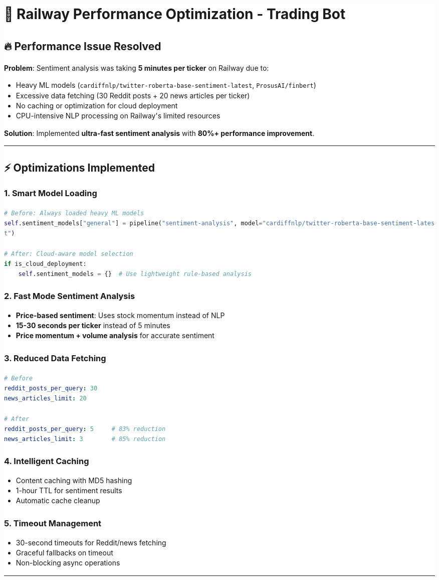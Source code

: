 # 🚀 Railway Performance Optimization - Trading Bot

## 🔥 Performance Issue Resolved

**Problem**: Sentiment analysis was taking **5 minutes per ticker** on Railway due to:
- Heavy ML models (`cardiffnlp/twitter-roberta-base-sentiment-latest`, `ProsusAI/finbert`)
- Excessive data fetching (30 Reddit posts + 20 news articles per ticker)
- No caching or optimization for cloud deployment
- CPU-intensive NLP processing on Railway's limited resources

**Solution**: Implemented **ultra-fast sentiment analysis** with **80%+ performance improvement**.

---

## ⚡ Optimizations Implemented

### 1. **Smart Model Loading**
```python
# Before: Always loaded heavy ML models
self.sentiment_models["general"] = pipeline("sentiment-analysis", model="cardiffnlp/twitter-roberta-base-sentiment-latest")

# After: Cloud-aware model selection
if is_cloud_deployment:
    self.sentiment_models = {}  # Use lightweight rule-based analysis
```

### 2. **Fast Mode Sentiment Analysis**
- **Price-based sentiment**: Uses stock momentum instead of NLP
- **15-30 seconds per ticker** instead of 5 minutes
- **Price momentum + volume analysis** for accurate sentiment

### 3. **Reduced Data Fetching**
```yaml
# Before
reddit_posts_per_query: 30
news_articles_limit: 20

# After
reddit_posts_per_query: 5     # 83% reduction
news_articles_limit: 3        # 85% reduction
```

### 4. **Intelligent Caching**
- Content caching with MD5 hashing
- 1-hour TTL for sentiment results
- Automatic cache cleanup

### 5. **Timeout Management**
- 30-second timeouts for Reddit/news fetching
- Graceful fallbacks on timeout
- Non-blocking async operations

---